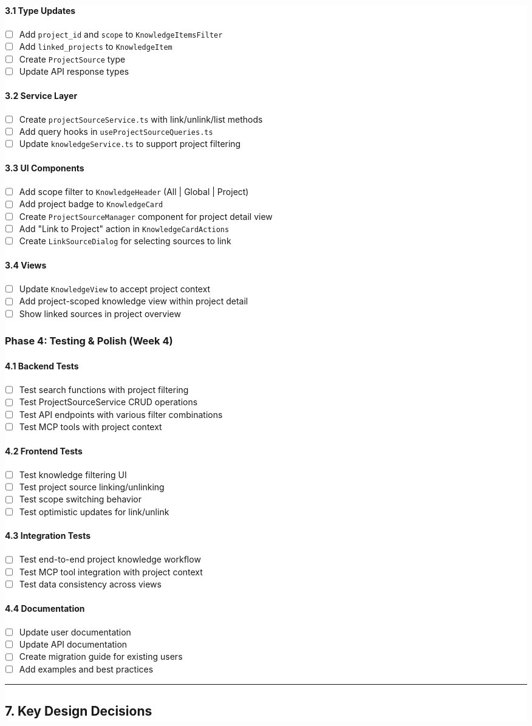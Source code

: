 #### 3.1 Type Updates
- [ ] Add `project_id` and `scope` to `KnowledgeItemsFilter`
- [ ] Add `linked_projects` to `KnowledgeItem`
- [ ] Create `ProjectSource` type
- [ ] Update API response types

#### 3.2 Service Layer
- [ ] Create `projectSourceService.ts` with link/unlink/list methods
- [ ] Add query hooks in `useProjectSourceQueries.ts`
- [ ] Update `knowledgeService.ts` to support project filtering

#### 3.3 UI Components
- [ ] Add scope filter to `KnowledgeHeader` (All | Global | Project)
- [ ] Add project badge to `KnowledgeCard`
- [ ] Create `ProjectSourceManager` component for project detail view
- [ ] Add "Link to Project" action in `KnowledgeCardActions`
- [ ] Create `LinkSourceDialog` for selecting sources to link

#### 3.4 Views
- [ ] Update `KnowledgeView` to accept project context
- [ ] Add project-scoped knowledge view within project detail
- [ ] Show linked sources in project overview

### Phase 4: Testing & Polish (Week 4)

#### 4.1 Backend Tests
- [ ] Test search functions with project filtering
- [ ] Test ProjectSourceService CRUD operations
- [ ] Test API endpoints with various filter combinations
- [ ] Test MCP tools with project context

#### 4.2 Frontend Tests
- [ ] Test knowledge filtering UI
- [ ] Test project source linking/unlinking
- [ ] Test scope switching behavior
- [ ] Test optimistic updates for link/unlink

#### 4.3 Integration Tests
- [ ] Test end-to-end project knowledge workflow
- [ ] Test MCP tool integration with project context
- [ ] Test data consistency across views

#### 4.4 Documentation
- [ ] Update user documentation
- [ ] Update API documentation
- [ ] Create migration guide for existing users
- [ ] Add examples and best practices

---

## 7. Key Design Decisions
